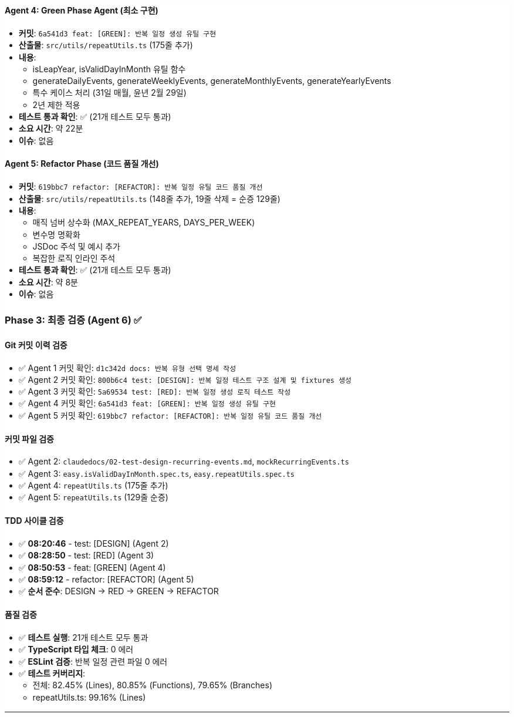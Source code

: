 #### Agent 4: Green Phase Agent (최소 구현)
- **커밋**: `6a541d3 feat: [GREEN]: 반복 일정 생성 유틸 구현`
- **산출물**: `src/utils/repeatUtils.ts` (175줄 추가)
- **내용**:
  - isLeapYear, isValidDayInMonth 유틸 함수
  - generateDailyEvents, generateWeeklyEvents, generateMonthlyEvents, generateYearlyEvents
  - 특수 케이스 처리 (31일 매월, 윤년 2월 29일)
  - 2년 제한 적용
- **테스트 통과 확인**: ✅ (21개 테스트 모두 통과)
- **소요 시간**: 약 22분
- **이슈**: 없음

#### Agent 5: Refactor Phase (코드 품질 개선)
- **커밋**: `619bbc7 refactor: [REFACTOR]: 반복 일정 유틸 코드 품질 개선`
- **산출물**: `src/utils/repeatUtils.ts` (148줄 추가, 19줄 삭제 = 순증 129줄)
- **내용**:
  - 매직 넘버 상수화 (MAX_REPEAT_YEARS, DAYS_PER_WEEK)
  - 변수명 명확화
  - JSDoc 주석 및 예시 추가
  - 복잡한 로직 인라인 주석
- **테스트 통과 확인**: ✅ (21개 테스트 모두 통과)
- **소요 시간**: 약 8분
- **이슈**: 없음

### Phase 3: 최종 검증 (Agent 6) ✅

#### Git 커밋 이력 검증
- ✅ Agent 1 커밋 확인: `d1c342d docs: 반복 유형 선택 명세 작성`
- ✅ Agent 2 커밋 확인: `800b6c4 test: [DESIGN]: 반복 일정 테스트 구조 설계 및 fixtures 생성`
- ✅ Agent 3 커밋 확인: `5a69534 test: [RED]: 반복 일정 생성 로직 테스트 작성`
- ✅ Agent 4 커밋 확인: `6a541d3 feat: [GREEN]: 반복 일정 생성 유틸 구현`
- ✅ Agent 5 커밋 확인: `619bbc7 refactor: [REFACTOR]: 반복 일정 유틸 코드 품질 개선`

#### 커밋 파일 검증
- ✅ Agent 2: `claudedocs/02-test-design-recurring-events.md`, `mockRecurringEvents.ts`
- ✅ Agent 3: `easy.isValidDayInMonth.spec.ts`, `easy.repeatUtils.spec.ts`
- ✅ Agent 4: `repeatUtils.ts` (175줄 추가)
- ✅ Agent 5: `repeatUtils.ts` (129줄 순증)

#### TDD 사이클 검증
- ✅ **08:20:46** - test: [DESIGN] (Agent 2)
- ✅ **08:28:50** - test: [RED] (Agent 3)
- ✅ **08:50:53** - feat: [GREEN] (Agent 4)
- ✅ **08:59:12** - refactor: [REFACTOR] (Agent 5)
- ✅ **순서 준수**: DESIGN → RED → GREEN → REFACTOR

#### 품질 검증
- ✅ **테스트 실행**: 21개 테스트 모두 통과
- ✅ **TypeScript 타입 체크**: 0 에러
- ✅ **ESLint 검증**: 반복 일정 관련 파일 0 에러
- ✅ **테스트 커버리지**:
  - 전체: 82.45% (Lines), 80.85% (Functions), 79.65% (Branches)
  - repeatUtils.ts: 99.16% (Lines)

---